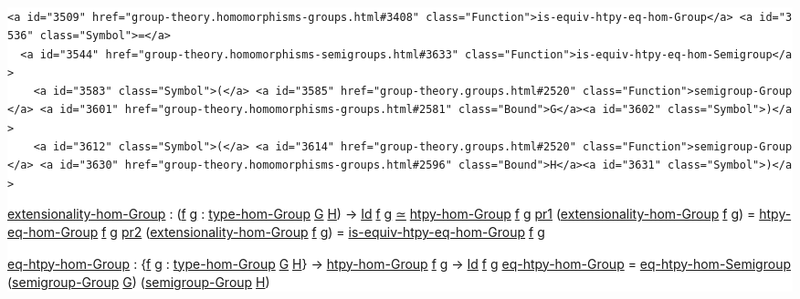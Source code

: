     <a id="3509" href="group-theory.homomorphisms-groups.html#3408" class="Function">is-equiv-htpy-eq-hom-Group</a> <a id="3536" class="Symbol">=</a>
      <a id="3544" href="group-theory.homomorphisms-semigroups.html#3633" class="Function">is-equiv-htpy-eq-hom-Semigroup</a>
        <a id="3583" class="Symbol">(</a> <a id="3585" href="group-theory.groups.html#2520" class="Function">semigroup-Group</a> <a id="3601" href="group-theory.homomorphisms-groups.html#2581" class="Bound">G</a><a id="3602" class="Symbol">)</a>
        <a id="3612" class="Symbol">(</a> <a id="3614" href="group-theory.groups.html#2520" class="Function">semigroup-Group</a> <a id="3630" href="group-theory.homomorphisms-groups.html#2596" class="Bound">H</a><a id="3631" class="Symbol">)</a>

  <a id="3636" href="group-theory.homomorphisms-groups.html#3636" class="Function">extensionality-hom-Group</a> <a id="3661" class="Symbol">:</a>
    <a id="3667" class="Symbol">(</a><a id="3668" href="group-theory.homomorphisms-groups.html#3668" class="Bound">f</a> <a id="3670" href="group-theory.homomorphisms-groups.html#3670" class="Bound">g</a> <a id="3672" class="Symbol">:</a> <a id="3674" href="group-theory.homomorphisms-groups.html#1566" class="Function">type-hom-Group</a> <a id="3689" href="group-theory.homomorphisms-groups.html#2581" class="Bound">G</a> <a id="3691" href="group-theory.homomorphisms-groups.html#2596" class="Bound">H</a><a id="3692" class="Symbol">)</a> <a id="3694" class="Symbol">→</a> <a id="3696" href="foundation-core.identity-types.html#641" class="Datatype">Id</a> <a id="3699" href="group-theory.homomorphisms-groups.html#3668" class="Bound">f</a> <a id="3701" href="group-theory.homomorphisms-groups.html#3670" class="Bound">g</a> <a id="3703" href="foundation-core.equivalences.html#1607" class="Function Operator">≃</a> <a id="3705" href="group-theory.homomorphisms-groups.html#2621" class="Function">htpy-hom-Group</a> <a id="3720" href="group-theory.homomorphisms-groups.html#3668" class="Bound">f</a> <a id="3722" href="group-theory.homomorphisms-groups.html#3670" class="Bound">g</a>
  <a id="3726" href="foundation-core.dependent-pair-types.html#592" class="Field">pr1</a> <a id="3730" class="Symbol">(</a><a id="3731" href="group-theory.homomorphisms-groups.html#3636" class="Function">extensionality-hom-Group</a> <a id="3756" href="group-theory.homomorphisms-groups.html#3756" class="Bound">f</a> <a id="3758" href="group-theory.homomorphisms-groups.html#3758" class="Bound">g</a><a id="3759" class="Symbol">)</a> <a id="3761" class="Symbol">=</a> <a id="3763" href="group-theory.homomorphisms-groups.html#2938" class="Function">htpy-eq-hom-Group</a> <a id="3781" href="group-theory.homomorphisms-groups.html#3756" class="Bound">f</a> <a id="3783" href="group-theory.homomorphisms-groups.html#3758" class="Bound">g</a>
  <a id="3787" href="foundation-core.dependent-pair-types.html#604" class="Field">pr2</a> <a id="3791" class="Symbol">(</a><a id="3792" href="group-theory.homomorphisms-groups.html#3636" class="Function">extensionality-hom-Group</a> <a id="3817" href="group-theory.homomorphisms-groups.html#3817" class="Bound">f</a> <a id="3819" href="group-theory.homomorphisms-groups.html#3819" class="Bound">g</a><a id="3820" class="Symbol">)</a> <a id="3822" class="Symbol">=</a> <a id="3824" href="group-theory.homomorphisms-groups.html#3408" class="Function">is-equiv-htpy-eq-hom-Group</a> <a id="3851" href="group-theory.homomorphisms-groups.html#3817" class="Bound">f</a> <a id="3853" href="group-theory.homomorphisms-groups.html#3819" class="Bound">g</a>

  <a id="3858" href="group-theory.homomorphisms-groups.html#3858" class="Function">eq-htpy-hom-Group</a> <a id="3876" class="Symbol">:</a> <a id="3878" class="Symbol">{</a><a id="3879" href="group-theory.homomorphisms-groups.html#3879" class="Bound">f</a> <a id="3881" href="group-theory.homomorphisms-groups.html#3881" class="Bound">g</a> <a id="3883" class="Symbol">:</a> <a id="3885" href="group-theory.homomorphisms-groups.html#1566" class="Function">type-hom-Group</a> <a id="3900" href="group-theory.homomorphisms-groups.html#2581" class="Bound">G</a> <a id="3902" href="group-theory.homomorphisms-groups.html#2596" class="Bound">H</a><a id="3903" class="Symbol">}</a> <a id="3905" class="Symbol">→</a> <a id="3907" href="group-theory.homomorphisms-groups.html#2621" class="Function">htpy-hom-Group</a> <a id="3922" href="group-theory.homomorphisms-groups.html#3879" class="Bound">f</a> <a id="3924" href="group-theory.homomorphisms-groups.html#3881" class="Bound">g</a> <a id="3926" class="Symbol">→</a> <a id="3928" href="foundation-core.identity-types.html#641" class="Datatype">Id</a> <a id="3931" href="group-theory.homomorphisms-groups.html#3879" class="Bound">f</a> <a id="3933" href="group-theory.homomorphisms-groups.html#3881" class="Bound">g</a>
  <a id="3937" href="group-theory.homomorphisms-groups.html#3858" class="Function">eq-htpy-hom-Group</a> <a id="3955" class="Symbol">=</a>
    <a id="3961" href="group-theory.homomorphisms-semigroups.html#3930" class="Function">eq-htpy-hom-Semigroup</a> <a id="3983" class="Symbol">(</a><a id="3984" href="group-theory.groups.html#2520" class="Function">semigroup-Group</a> <a id="4000" href="group-theory.homomorphisms-groups.html#2581" class="Bound">G</a><a id="4001" class="Symbol">)</a> <a id="4003" class="Symbol">(</a><a id="4004" href="group-theory.groups.html#2520" class="Function">semigroup-Group</a> <a id="4020" href="group-theory.homomorphisms-groups.html#2596" class="Bound">H</a><a id="4021" class="Symbol">)</a>
